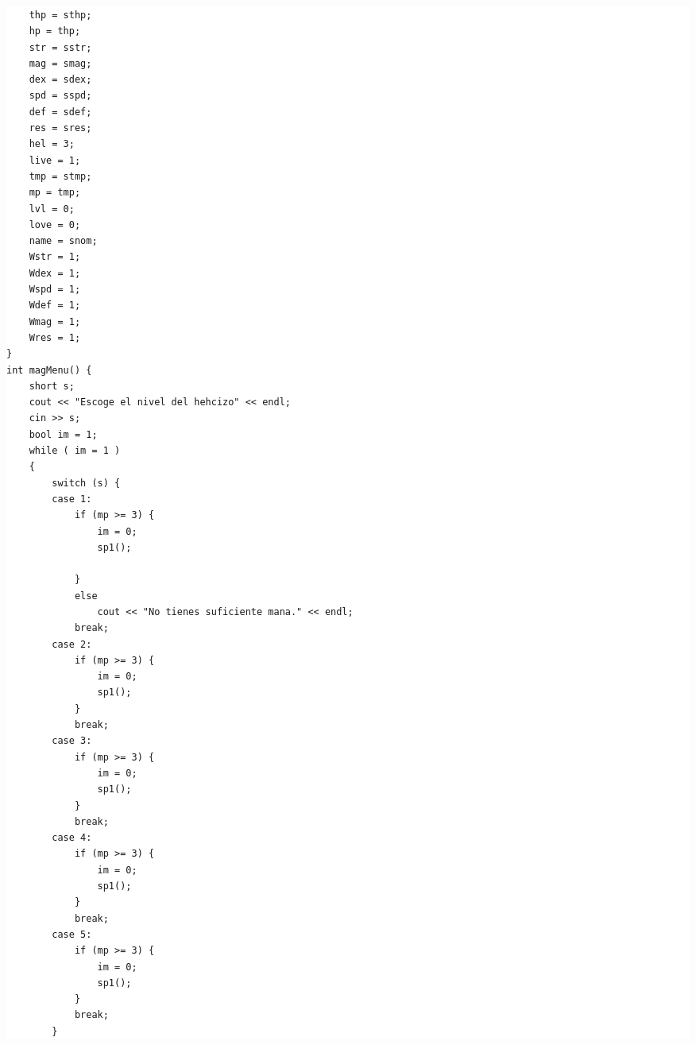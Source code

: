		thp = sthp;
		hp = thp;
		str = sstr;
		mag = smag;
		dex = sdex;
		spd = sspd;
		def = sdef;
		res = sres;
		hel = 3;
		live = 1;
		tmp = stmp;
		mp = tmp;
		lvl = 0;
		love = 0;
		name = snom;
		Wstr = 1;
		Wdex = 1;
		Wspd = 1;
		Wdef = 1;
		Wmag = 1;
		Wres = 1;
	}
	int magMenu() {
		short s;
		cout << "Escoge el nivel del hehcizo" << endl;
		cin >> s;
		bool im = 1;
		while ( im = 1 )
		{
			switch (s) {
			case 1:
				if (mp >= 3) {
					im = 0;
					sp1();

				}
				else
					cout << "No tienes suficiente mana." << endl;
				break;
			case 2:
				if (mp >= 3) {
					im = 0;
					sp1();
				}
				break;
			case 3:
				if (mp >= 3) {
					im = 0;
					sp1();
				}
				break;
			case 4:
				if (mp >= 3) {
					im = 0;
					sp1();
				}
				break;
			case 5:
				if (mp >= 3) {
					im = 0;
					sp1();
				}
				break;
			}